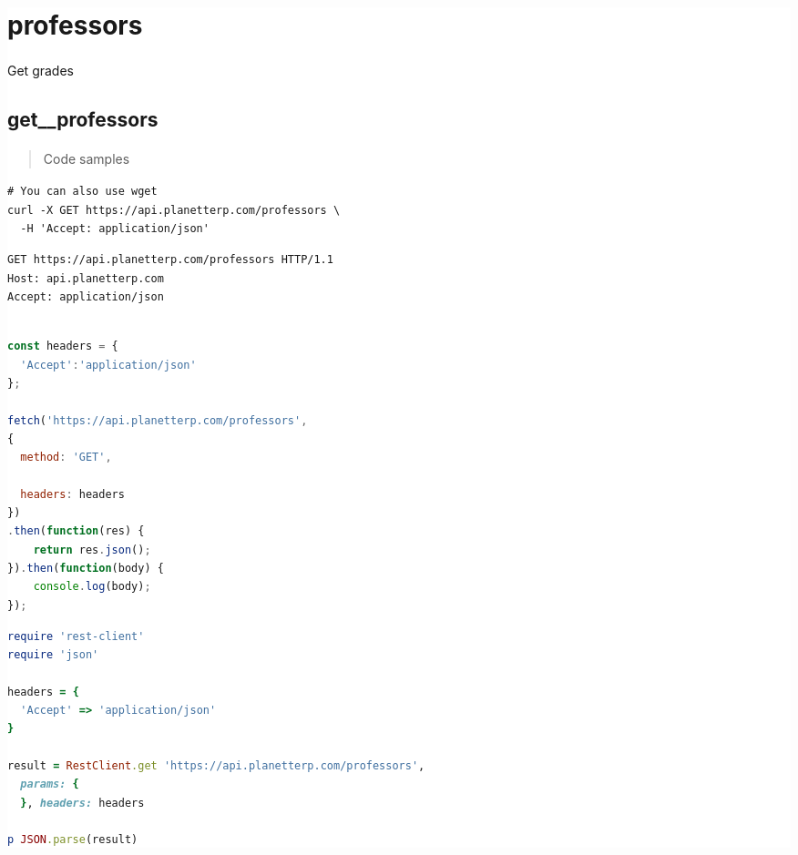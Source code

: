 <h1 id="planetterp-api-professors">professors</h1>

Get grades

## get__professors

> Code samples

```shell
# You can also use wget
curl -X GET https://api.planetterp.com/professors \
  -H 'Accept: application/json'

```

```http
GET https://api.planetterp.com/professors HTTP/1.1
Host: api.planetterp.com
Accept: application/json

```

```javascript

const headers = {
  'Accept':'application/json'
};

fetch('https://api.planetterp.com/professors',
{
  method: 'GET',

  headers: headers
})
.then(function(res) {
    return res.json();
}).then(function(body) {
    console.log(body);
});

```

```ruby
require 'rest-client'
require 'json'

headers = {
  'Accept' => 'application/json'
}

result = RestClient.get 'https://api.planetterp.com/professors',
  params: {
  }, headers: headers

p JSON.parse(result)

```
